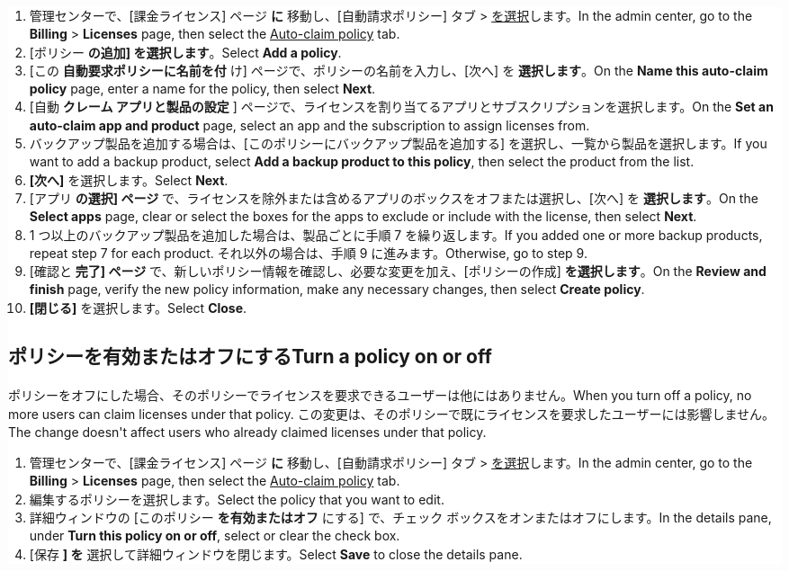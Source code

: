 1. <span data-ttu-id="b5ece-144">管理センターで、[課金ライセンス] ページ **に** 移動し、[自動請求ポリシー] タブ \> <a href="https://go.microsoft.com/fwlink/p/?linkid=2134398" target="_blank">を選択</a>します。</span><span class="sxs-lookup"><span data-stu-id="b5ece-144">In the admin center, go to the **Billing** \> **Licenses** page, then select the <a href="https://go.microsoft.com/fwlink/p/?linkid=2134398" target="_blank">Auto-claim policy</a> tab.</span></span>
2. <span data-ttu-id="b5ece-145">[ポリシー **の追加] を選択します**。</span><span class="sxs-lookup"><span data-stu-id="b5ece-145">Select **Add a policy**.</span></span>
3. <span data-ttu-id="b5ece-146">[この **自動要求ポリシーに名前を付** け] ページで、ポリシーの名前を入力し、[次へ] を **選択します**。</span><span class="sxs-lookup"><span data-stu-id="b5ece-146">On the **Name this auto-claim policy** page, enter a name for the policy, then select **Next**.</span></span>
4. <span data-ttu-id="b5ece-147">[自動 **クレーム アプリと製品の設定** ] ページで、ライセンスを割り当てるアプリとサブスクリプションを選択します。</span><span class="sxs-lookup"><span data-stu-id="b5ece-147">On the **Set an auto-claim app and product** page, select an app and the subscription to assign licenses from.</span></span>
5. <span data-ttu-id="b5ece-148">バックアップ製品を追加する場合は、[このポリシーにバックアップ製品を追加する] を選択し、一覧から製品を選択します。</span><span class="sxs-lookup"><span data-stu-id="b5ece-148">If you want to add a backup product, select **Add a backup product to this policy**, then select the product from the list.</span></span>
6. <span data-ttu-id="b5ece-149">**[次へ]** を選択します。</span><span class="sxs-lookup"><span data-stu-id="b5ece-149">Select **Next**.</span></span>
7. <span data-ttu-id="b5ece-150">[アプリ **の選択] ページ** で、ライセンスを除外または含めるアプリのボックスをオフまたは選択し、[次へ] を **選択します**。</span><span class="sxs-lookup"><span data-stu-id="b5ece-150">On the **Select apps** page, clear or select the boxes for the apps to exclude or include with the license, then select **Next**.</span></span>
8. <span data-ttu-id="b5ece-151">1 つ以上のバックアップ製品を追加した場合は、製品ごとに手順 7 を繰り返します。</span><span class="sxs-lookup"><span data-stu-id="b5ece-151">If you added one or more backup products, repeat step 7 for each product.</span></span> <span data-ttu-id="b5ece-152">それ以外の場合は、手順 9 に進みます。</span><span class="sxs-lookup"><span data-stu-id="b5ece-152">Otherwise, go to step 9.</span></span>
9. <span data-ttu-id="b5ece-153">[確認と **完了] ページ** で、新しいポリシー情報を確認し、必要な変更を加え、[ポリシーの作成] **を選択します**。</span><span class="sxs-lookup"><span data-stu-id="b5ece-153">On the **Review and finish** page, verify the new policy information, make any necessary changes, then select **Create policy**.</span></span>
10. <span data-ttu-id="b5ece-154">**[閉じる]** を選択します。</span><span class="sxs-lookup"><span data-stu-id="b5ece-154">Select **Close**.</span></span>

## <a name="turn-a-policy-on-or-off"></a><span data-ttu-id="b5ece-155">ポリシーを有効またはオフにする</span><span class="sxs-lookup"><span data-stu-id="b5ece-155">Turn a policy on or off</span></span>

<span data-ttu-id="b5ece-156">ポリシーをオフにした場合、そのポリシーでライセンスを要求できるユーザーは他にはありません。</span><span class="sxs-lookup"><span data-stu-id="b5ece-156">When you turn off a policy, no more users can claim licenses under that policy.</span></span> <span data-ttu-id="b5ece-157">この変更は、そのポリシーで既にライセンスを要求したユーザーには影響しません。</span><span class="sxs-lookup"><span data-stu-id="b5ece-157">The change doesn't affect users who already claimed licenses under that policy.</span></span>

1. <span data-ttu-id="b5ece-158">管理センターで、[課金ライセンス] ページ **に** 移動し、[自動請求ポリシー] タブ \> <a href="https://go.microsoft.com/fwlink/p/?linkid=2134398" target="_blank">を選択</a>します。</span><span class="sxs-lookup"><span data-stu-id="b5ece-158">In the admin center, go to the **Billing** \> **Licenses** page, then select the <a href="https://go.microsoft.com/fwlink/p/?linkid=2134398" target="_blank">Auto-claim policy</a> tab.</span></span>
2. <span data-ttu-id="b5ece-159">編集するポリシーを選択します。</span><span class="sxs-lookup"><span data-stu-id="b5ece-159">Select the policy that you want to edit.</span></span>
3. <span data-ttu-id="b5ece-160">詳細ウィンドウの [このポリシー **を有効またはオフ** にする] で、チェック ボックスをオンまたはオフにします。</span><span class="sxs-lookup"><span data-stu-id="b5ece-160">In the details pane, under **Turn this policy on or off**, select or clear the check box.</span></span>
4. <span data-ttu-id="b5ece-161">[保存 **] を** 選択して詳細ウィンドウを閉じます。</span><span class="sxs-lookup"><span data-stu-id="b5ece-161">Select **Save** to close the details pane.</span></span>
